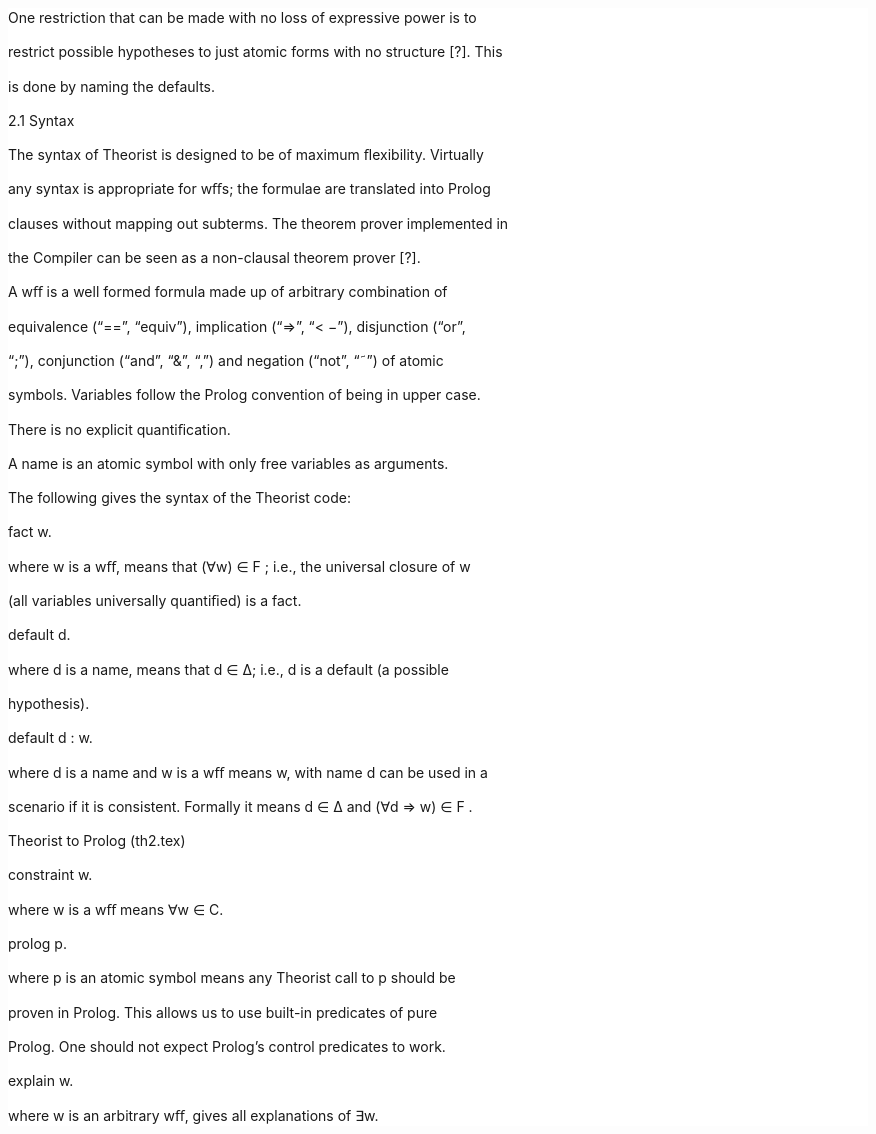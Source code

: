 One restriction that can be made with no loss of expressive power is to

restrict possible hypotheses to just atomic forms with no structure [?]. This

is done by naming the defaults.

2.1 Syntax

The syntax of Theorist is designed to be of maximum ﬂexibility. Virtually

any syntax is appropriate for wﬀs; the formulae are translated into Prolog

clauses without mapping out subterms. The theorem prover implemented in

the Compiler can be seen as a non-clausal theorem prover [?].

A wﬀ is a well formed formula made up of arbitrary combination of

equivalence (“==”, “equiv”), implication (“=>”, “< −”), disjunction (“or”,

“;”), conjunction (“and”, “&”, “,”) and negation (“not”, “˜”) of atomic

symbols. Variables follow the Prolog convention of being in upper case.

There is no explicit quantiﬁcation.

A name is an atomic symbol with only free variables as arguments.

The following gives the syntax of the Theorist code:

fact w.

where w is a wﬀ, means that (∀w) ∈ F ; i.e., the universal closure of w

(all variables universally quantiﬁed) is a fact.

default d.

where d is a name, means that d ∈ ∆; i.e., d is a default (a possible

hypothesis).

default d : w.

where d is a name and w is a wﬀ means w, with name d can be used in a

scenario if it is consistent. Formally it means d ∈ ∆ and (∀d ⇒ w) ∈ F .

Theorist to Prolog (th2.tex)

constraint w.

where w is a wﬀ means ∀w ∈ C.

prolog p.

where p is an atomic symbol means any Theorist call to p should be

proven in Prolog. This allows us to use built-in predicates of pure

Prolog. One should not expect Prolog’s control predicates to work.

explain w.

where w is an arbitrary wﬀ, gives all explanations of ∃w.
